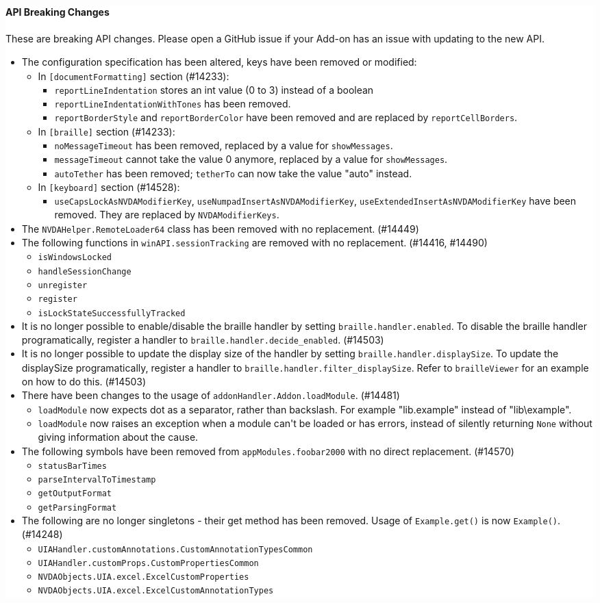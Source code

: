 #### API Breaking Changes

These are breaking API changes.
Please open a GitHub issue if your Add-on has an issue with updating to the new API.

* The configuration specification has been altered, keys have been removed or modified:
  * In `[documentFormatting]` section (#14233):
    * `reportLineIndentation` stores an int value (0 to 3) instead of a boolean
    * `reportLineIndentationWithTones` has been removed.
    * `reportBorderStyle` and `reportBorderColor` have been removed and are replaced by `reportCellBorders`.
  * In `[braille]` section (#14233):
    * `noMessageTimeout` has been removed, replaced by a value for `showMessages`.
    * `messageTimeout` cannot take the value 0 anymore, replaced by a value for `showMessages`.
    * `autoTether` has been removed; `tetherTo` can now take the value "auto" instead.
  * In `[keyboard]` section  (#14528):
    * `useCapsLockAsNVDAModifierKey`, `useNumpadInsertAsNVDAModifierKey`, `useExtendedInsertAsNVDAModifierKey` have been removed.
    They are replaced by `NVDAModifierKeys`.
* The `NVDAHelper.RemoteLoader64` class has been removed with no replacement. (#14449)
* The following functions in `winAPI.sessionTracking` are removed with no replacement. (#14416, #14490)
  * `isWindowsLocked`
  * `handleSessionChange`
  * `unregister`
  * `register`
  * `isLockStateSuccessfullyTracked`
* It is no longer possible to enable/disable the braille handler by setting `braille.handler.enabled`.
To disable the braille handler programatically, register a handler to `braille.handler.decide_enabled`. (#14503)
* It is no longer possible to update the display size of the handler by setting `braille.handler.displaySize`.
To update the displaySize programatically, register a handler to `braille.handler.filter_displaySize`.
Refer to `brailleViewer` for an example on how to do this. (#14503)
* There have been changes to the usage of `addonHandler.Addon.loadModule`. (#14481)
  * `loadModule` now expects dot as a separator, rather than backslash.
  For example "lib.example" instead of "lib\example".
  * `loadModule` now raises an exception when a module can't be loaded or has errors, instead of silently returning `None` without giving information about the cause.
* The following symbols have been removed from `appModules.foobar2000` with no direct replacement. (#14570)
  * `statusBarTimes`
  * `parseIntervalToTimestamp`
  * `getOutputFormat`
  * `getParsingFormat`
* The following are no longer singletons - their get method has been removed.
Usage of `Example.get()` is now `Example()`. (#14248)
  * `UIAHandler.customAnnotations.CustomAnnotationTypesCommon`
  * `UIAHandler.customProps.CustomPropertiesCommon`
  * `NVDAObjects.UIA.excel.ExcelCustomProperties`
  * `NVDAObjects.UIA.excel.ExcelCustomAnnotationTypes`
